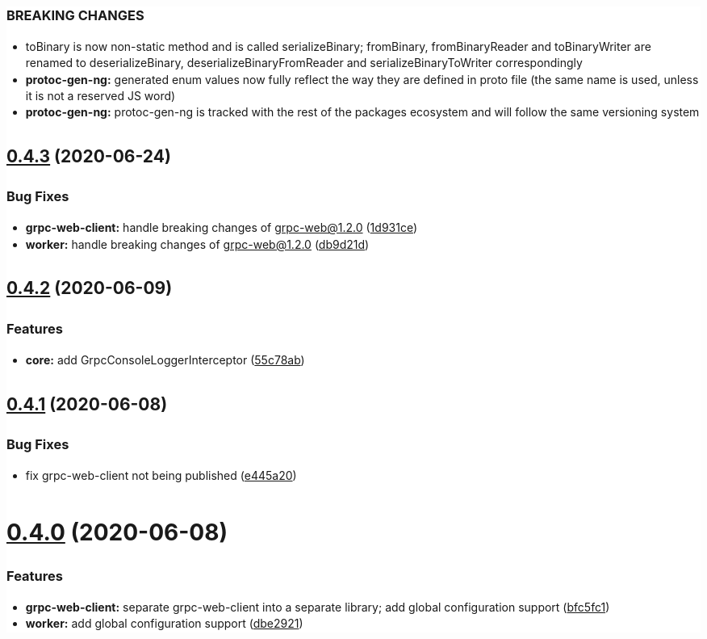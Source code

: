 
### BREAKING CHANGES

* toBinary is now non-static method and is called serializeBinary; fromBinary, fromBinaryReader and toBinaryWriter are renamed to deserializeBinary, deserializeBinaryFromReader and serializeBinaryToWriter correspondingly
* **protoc-gen-ng:** generated enum values now fully reflect the way they are defined in proto file (the same name is used, unless it is not a reserved JS word)
* **protoc-gen-ng:** protoc-gen-ng is tracked with the rest of the packages ecosystem and will follow the same versioning system

## [0.4.3](https://github.com/ngx-grpc/ngx-grpc/compare/v0.4.2...v0.4.3) (2020-06-24)


### Bug Fixes

* **grpc-web-client:** handle breaking changes of grpc-web@1.2.0 ([1d931ce](https://github.com/ngx-grpc/ngx-grpc/commit/1d931ce1a605015fb9d443cc3d8ccd781312d8a3))
* **worker:** handle breaking changes of grpc-web@1.2.0 ([db9d21d](https://github.com/ngx-grpc/ngx-grpc/commit/db9d21d364dfb237f67ced8264c5d5dec0572078))

## [0.4.2](https://github.com/ngx-grpc/ngx-grpc/compare/v0.4.1...v0.4.2) (2020-06-09)


### Features

* **core:** add GrpcConsoleLoggerInterceptor ([55c78ab](https://github.com/ngx-grpc/ngx-grpc/commit/55c78ab485f25d205707b120f7102af0472e56cc))

## [0.4.1](https://github.com/ngx-grpc/ngx-grpc/compare/v0.4.0...v0.4.1) (2020-06-08)


### Bug Fixes

* fix grpc-web-client not being published ([e445a20](https://github.com/ngx-grpc/ngx-grpc/commit/e445a2027f2d4286f803bfad97c424dae3935622))

# [0.4.0](https://github.com/ngx-grpc/ngx-grpc/compare/v0.3.1...v0.4.0) (2020-06-08)


### Features

* **grpc-web-client:** separate grpc-web-client into a separate library; add global configuration support ([bfc5fc1](https://github.com/ngx-grpc/ngx-grpc/commit/bfc5fc1fe9e08ea701589b8d9c0032fd5775da73))
* **worker:** add global configuration support ([dbe2921](https://github.com/ngx-grpc/ngx-grpc/commit/dbe2921e21a28b15a99b8cb0537d1f17895ffb54))
